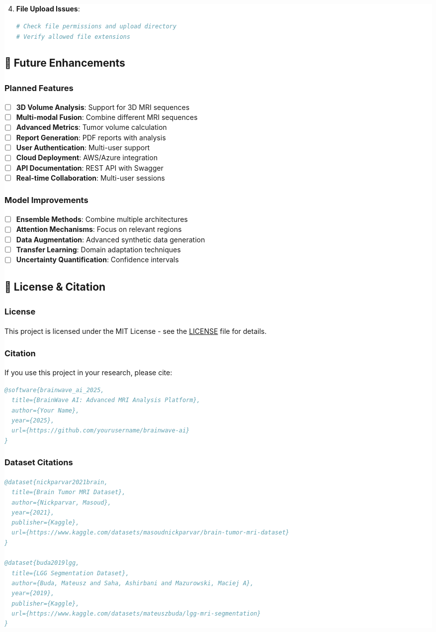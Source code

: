 4. **File Upload Issues**:
   ```python
   # Check file permissions and upload directory
   # Verify allowed file extensions
   ```

## 🔮 Future Enhancements

### Planned Features
- [ ] **3D Volume Analysis**: Support for 3D MRI sequences
- [ ] **Multi-modal Fusion**: Combine different MRI sequences
- [ ] **Advanced Metrics**: Tumor volume calculation
- [ ] **Report Generation**: PDF reports with analysis
- [ ] **User Authentication**: Multi-user support
- [ ] **Cloud Deployment**: AWS/Azure integration
- [ ] **API Documentation**: REST API with Swagger
- [ ] **Real-time Collaboration**: Multi-user sessions

### Model Improvements
- [ ] **Ensemble Methods**: Combine multiple architectures
- [ ] **Attention Mechanisms**: Focus on relevant regions
- [ ] **Data Augmentation**: Advanced synthetic data generation
- [ ] **Transfer Learning**: Domain adaptation techniques
- [ ] **Uncertainty Quantification**: Confidence intervals

## 📄 License & Citation

### License
This project is licensed under the MIT License - see the [LICENSE](LICENSE) file for details.

### Citation
If you use this project in your research, please cite:

```bibtex
@software{brainwave_ai_2025,
  title={BrainWave AI: Advanced MRI Analysis Platform},
  author={Your Name},
  year={2025},
  url={https://github.com/yourusername/brainwave-ai}
}
```

### Dataset Citations

```bibtex
@dataset{nickparvar2021brain,
  title={Brain Tumor MRI Dataset},
  author={Nickparvar, Masoud},
  year={2021},
  publisher={Kaggle},
  url={https://www.kaggle.com/datasets/masoudnickparvar/brain-tumor-mri-dataset}
}

@dataset{buda2019lgg,
  title={LGG Segmentation Dataset},
  author={Buda, Mateusz and Saha, Ashirbani and Mazurowski, Maciej A},
  year={2019},
  publisher={Kaggle},
  url={https://www.kaggle.com/datasets/mateuszbuda/lgg-mri-segmentation}
}
```
